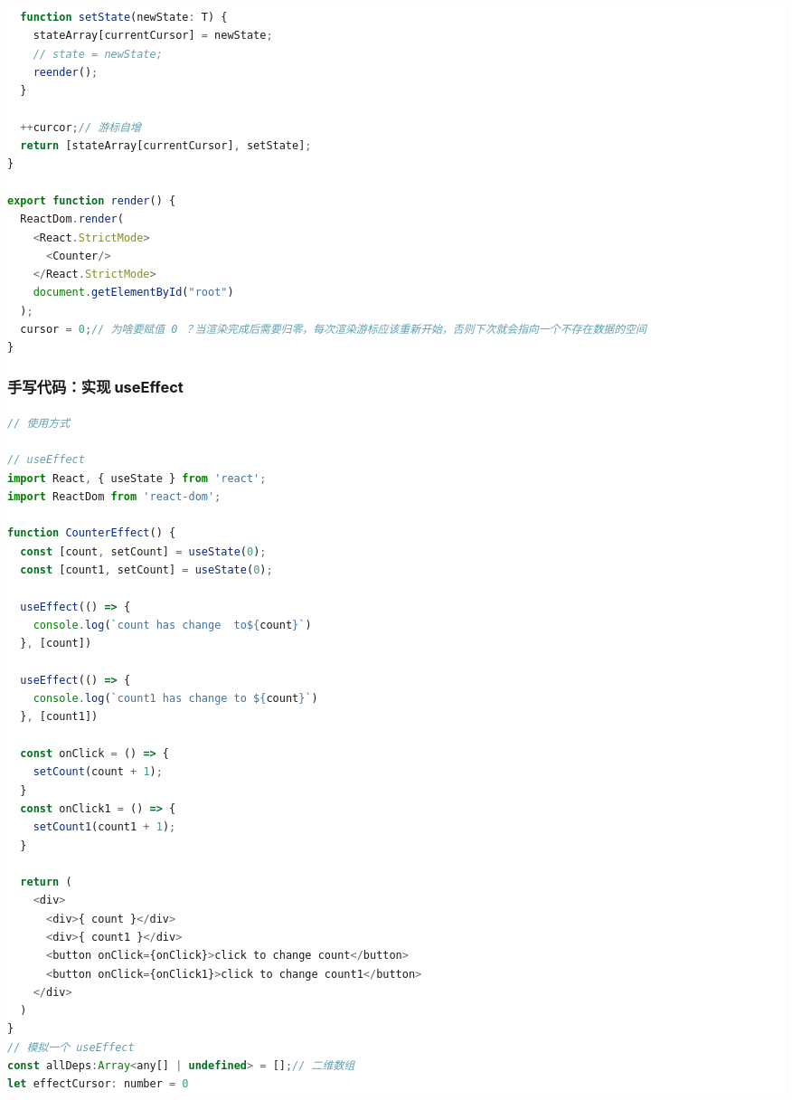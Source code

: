 ```js
  function setState(newState: T) {
    stateArray[currentCursor] = newState;
    // state = newState;
    reender();
  }

  ++curcor;// 游标自增
  return [stateArray[currentCursor], setState];
}

export function render() {
  ReactDom.render(
    <React.StrictMode>
      <Counter/>
    </React.StrictMode>
    document.getElementById("root")
  );
  cursor = 0;// 为啥要赋值 0 ？当渲染完成后需要归零，每次渲染游标应该重新开始，否则下次就会指向一个不存在数据的空间
}


```

### 手写代码：实现 useEffect

```js
// 使用方式

// useEffect 
import React, { useState } from 'react';
import ReactDom from 'react-dom';

function CounterEffect() {
  const [count, setCount] = useState(0);
  const [count1, setCount] = useState(0);

  useEffect(() => {
    console.log(`count has change  to${count}`)
  }, [count])

  useEffect(() => {
    console.log(`count1 has change to ${count}`)
  }, [count1])

  const onClick = () => {
    setCount(count + 1);
  }
  const onClick1 = () => {
    setCount1(count1 + 1);
  }

  return (
    <div>
      <div>{ count }</div>
      <div>{ count1 }</div>
      <button onClick={onClick}>click to change count</button>
      <button onClick={onClick1}>click to change count1</button>
    </div>
  )
}
// 模拟一个 useEffect
const allDeps:Array<any[] | undefined> = [];// 二维数组
let effectCursor: number = 0
```